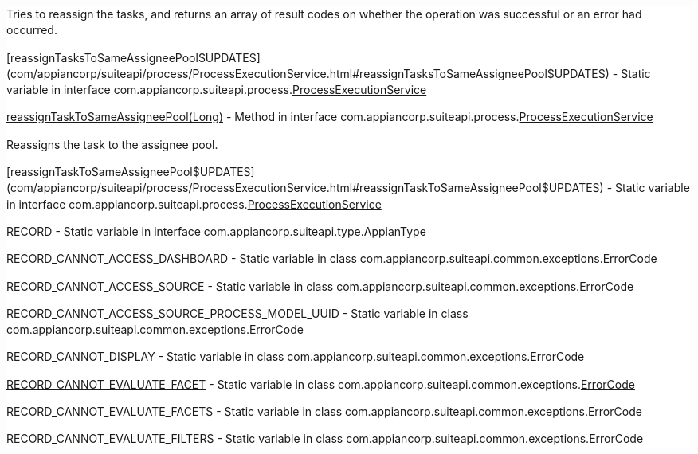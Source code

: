 Tries to reassign the tasks, and returns an array of result codes on whether the operation was successful or an error had occurred.

[reassignTasksToSameAssigneePool$UPDATES](com/appiancorp/suiteapi/process/ProcessExecutionService.html#reassignTasksToSameAssigneePool$UPDATES) - Static variable in interface com.appiancorp.suiteapi.process.[ProcessExecutionService](com/appiancorp/suiteapi/process/ProcessExecutionService.html "interface in com.appiancorp.suiteapi.process")

[reassignTaskToSameAssigneePool(Long)](com/appiancorp/suiteapi/process/ProcessExecutionService.html#reassignTaskToSameAssigneePool\(java.lang.Long\)) - Method in interface com.appiancorp.suiteapi.process.[ProcessExecutionService](com/appiancorp/suiteapi/process/ProcessExecutionService.html "interface in com.appiancorp.suiteapi.process")

Reassigns the task to the assignee pool.

[reassignTaskToSameAssigneePool$UPDATES](com/appiancorp/suiteapi/process/ProcessExecutionService.html#reassignTaskToSameAssigneePool$UPDATES) - Static variable in interface com.appiancorp.suiteapi.process.[ProcessExecutionService](com/appiancorp/suiteapi/process/ProcessExecutionService.html "interface in com.appiancorp.suiteapi.process")

[RECORD](com/appiancorp/suiteapi/type/AppianType.html#RECORD) - Static variable in interface com.appiancorp.suiteapi.type.[AppianType](com/appiancorp/suiteapi/type/AppianType.html "interface in com.appiancorp.suiteapi.type")

[RECORD\_CANNOT\_ACCESS\_DASHBOARD](com/appiancorp/suiteapi/common/exceptions/ErrorCode.html#RECORD_CANNOT_ACCESS_DASHBOARD) - Static variable in class com.appiancorp.suiteapi.common.exceptions.[ErrorCode](com/appiancorp/suiteapi/common/exceptions/ErrorCode.html "class in com.appiancorp.suiteapi.common.exceptions")

[RECORD\_CANNOT\_ACCESS\_SOURCE](com/appiancorp/suiteapi/common/exceptions/ErrorCode.html#RECORD_CANNOT_ACCESS_SOURCE) - Static variable in class com.appiancorp.suiteapi.common.exceptions.[ErrorCode](com/appiancorp/suiteapi/common/exceptions/ErrorCode.html "class in com.appiancorp.suiteapi.common.exceptions")

[RECORD\_CANNOT\_ACCESS\_SOURCE\_PROCESS\_MODEL\_UUID](com/appiancorp/suiteapi/common/exceptions/ErrorCode.html#RECORD_CANNOT_ACCESS_SOURCE_PROCESS_MODEL_UUID) - Static variable in class com.appiancorp.suiteapi.common.exceptions.[ErrorCode](com/appiancorp/suiteapi/common/exceptions/ErrorCode.html "class in com.appiancorp.suiteapi.common.exceptions")

[RECORD\_CANNOT\_DISPLAY](com/appiancorp/suiteapi/common/exceptions/ErrorCode.html#RECORD_CANNOT_DISPLAY) - Static variable in class com.appiancorp.suiteapi.common.exceptions.[ErrorCode](com/appiancorp/suiteapi/common/exceptions/ErrorCode.html "class in com.appiancorp.suiteapi.common.exceptions")

[RECORD\_CANNOT\_EVALUATE\_FACET](com/appiancorp/suiteapi/common/exceptions/ErrorCode.html#RECORD_CANNOT_EVALUATE_FACET) - Static variable in class com.appiancorp.suiteapi.common.exceptions.[ErrorCode](com/appiancorp/suiteapi/common/exceptions/ErrorCode.html "class in com.appiancorp.suiteapi.common.exceptions")

[RECORD\_CANNOT\_EVALUATE\_FACETS](com/appiancorp/suiteapi/common/exceptions/ErrorCode.html#RECORD_CANNOT_EVALUATE_FACETS) - Static variable in class com.appiancorp.suiteapi.common.exceptions.[ErrorCode](com/appiancorp/suiteapi/common/exceptions/ErrorCode.html "class in com.appiancorp.suiteapi.common.exceptions")

[RECORD\_CANNOT\_EVALUATE\_FILTERS](com/appiancorp/suiteapi/common/exceptions/ErrorCode.html#RECORD_CANNOT_EVALUATE_FILTERS) - Static variable in class com.appiancorp.suiteapi.common.exceptions.[ErrorCode](com/appiancorp/suiteapi/common/exceptions/ErrorCode.html "class in com.appiancorp.suiteapi.common.exceptions")
